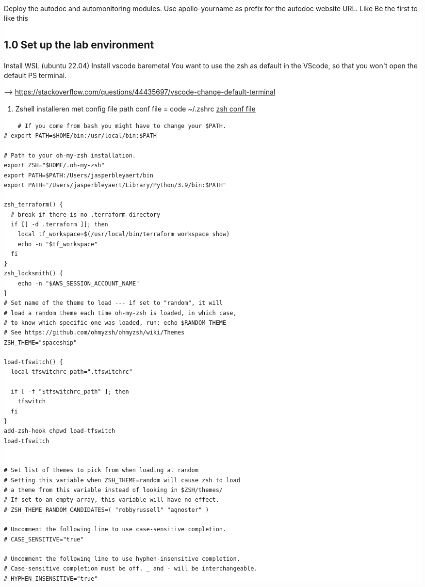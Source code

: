 Deploy the autodoc and automonitoring modules.
Use apollo-yourname as prefix for the autodoc website URL.
Like
Be the first to like this
## 1.0 Set up the lab environment

Install WSL (ubuntu 22.04)
Install vscode baremetal
You want to use the zsh as default in the VScode, so that you won't open the default PS terminal.

--> https://stackoverflow.com/questions/44435697/vscode-change-default-terminal

1. Zshell installeren met config file 
    path conf file = code ~/.zshrc 
    [zsh conf file ](/apollo-asg-mock-guillaume/personal-documentation/conf-files/zshrc.bash)

```console
    # If you come from bash you might have to change your $PATH.
# export PATH=$HOME/bin:/usr/local/bin:$PATH

# Path to your oh-my-zsh installation.
export ZSH="$HOME/.oh-my-zsh"
export PATH=$PATH:/Users/jasperbleyaert/bin
export PATH="/Users/jasperbleyaert/Library/Python/3.9/bin:$PATH"

zsh_terraform() {
  # break if there is no .terraform directory
  if [[ -d .terraform ]]; then
    local tf_workspace=$(/usr/local/bin/terraform workspace show)
    echo -n "$tf_workspace"
  fi
}
zsh_locksmith() {
    echo -n "$AWS_SESSION_ACCOUNT_NAME"
}
# Set name of the theme to load --- if set to "random", it will
# load a random theme each time oh-my-zsh is loaded, in which case,
# to know which specific one was loaded, run: echo $RANDOM_THEME
# See https://github.com/ohmyzsh/ohmyzsh/wiki/Themes
ZSH_THEME="spaceship"

load-tfswitch() {
  local tfswitchrc_path=".tfswitchrc"

  if [ -f "$tfswitchrc_path" ]; then
    tfswitch
  fi
}
add-zsh-hook chpwd load-tfswitch
load-tfswitch


# Set list of themes to pick from when loading at random
# Setting this variable when ZSH_THEME=random will cause zsh to load
# a theme from this variable instead of looking in $ZSH/themes/
# If set to an empty array, this variable will have no effect.
# ZSH_THEME_RANDOM_CANDIDATES=( "robbyrussell" "agnoster" )

# Uncomment the following line to use case-sensitive completion.
# CASE_SENSITIVE="true"

# Uncomment the following line to use hyphen-insensitive completion.
# Case-sensitive completion must be off. _ and - will be interchangeable.
# HYPHEN_INSENSITIVE="true"
```